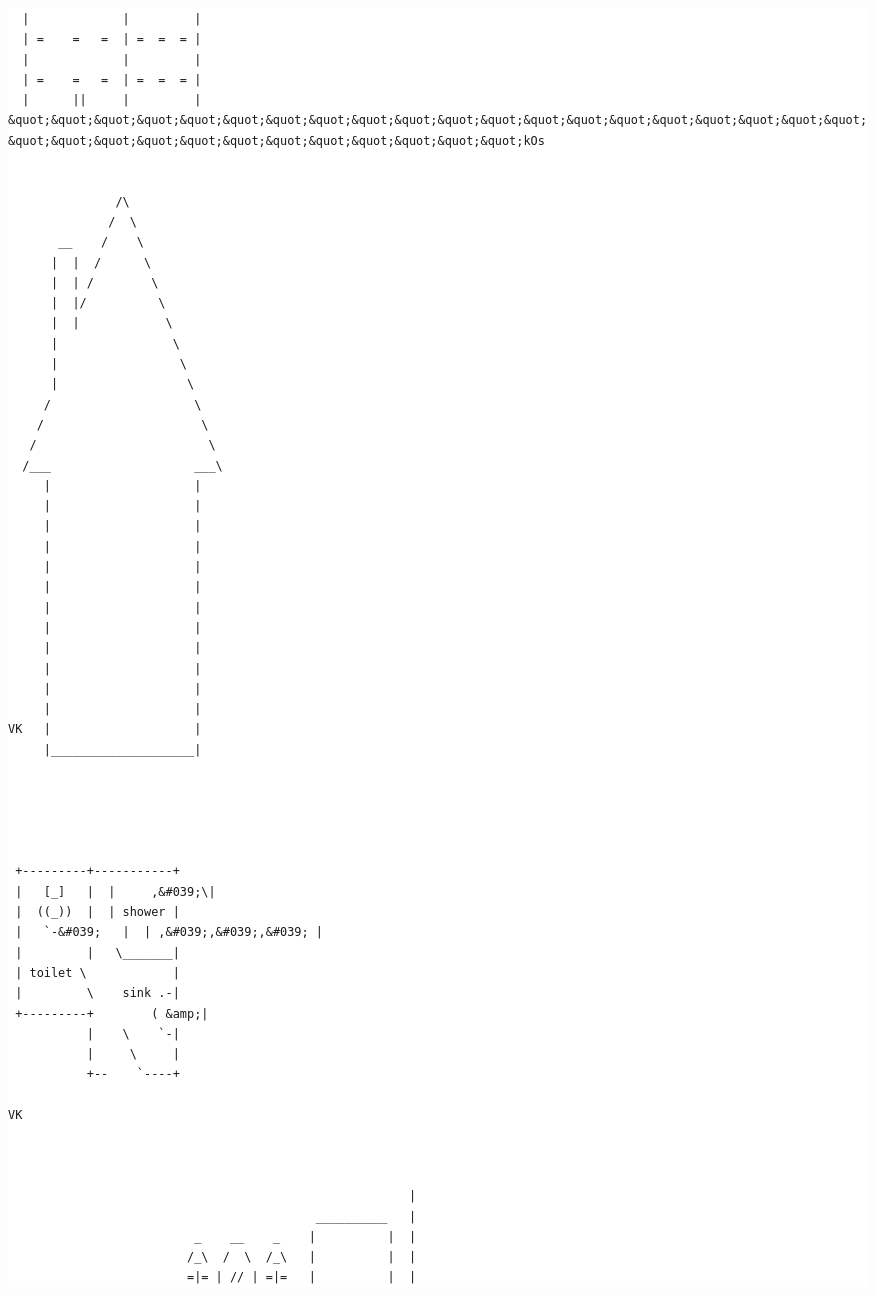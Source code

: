  ~~~ ^~^~  ^~ ^^~  ~^^   ~^^    ^~^  ~^~   ~^
   |             |         |
   | =    =   =  | =  =  = |
   |             |         |
   | =    =   =  | =  =  = |
   |      ||     |         |
&quot;&quot;&quot;&quot;&quot;&quot;&quot;&quot;&quot;&quot;&quot;&quot;&quot;&quot;&quot;&quot;&quot;&quot;&quot;&quot;&quot;&quot;&quot;&quot;&quot;&quot;&quot;&quot;&quot;&quot;&quot;&quot;kOs


                /\
               /  \
        __    /    \
       |  |  /      \
       |  | /        \
       |  |/          \
       |  |            \
       |                \
       |                 \
       |                  \
      /                    \
     /                      \
    /                        \
   /___                    ___\
      |                    |
      |                    |
      |                    |
      |                    |
      |                    |
      |                    |
      |                    |
      |                    |
      |                    |
      |                    |
      |                    |
      |                    |
 VK   |                    |
      |____________________|





  +---------+-----------+
  |   [_]   |  |     ,&#039;\|
  |  ((_))  |  | shower |
  |   `-&#039;   |  | ,&#039;,&#039;,&#039; |
  |         |   \_______|
  | toilet \            |
  |         \    sink .-|
  +---------+        ( &amp;|
            |    \    `-|
            |     \     |
            +--    `----+

VK



                                                         |
                                            __________   |
                           _    __    _    |          |  |
                          /_\  /  \  /_\   |          |  |
                          =|= | // | =|=   |          |  |
 ~~~